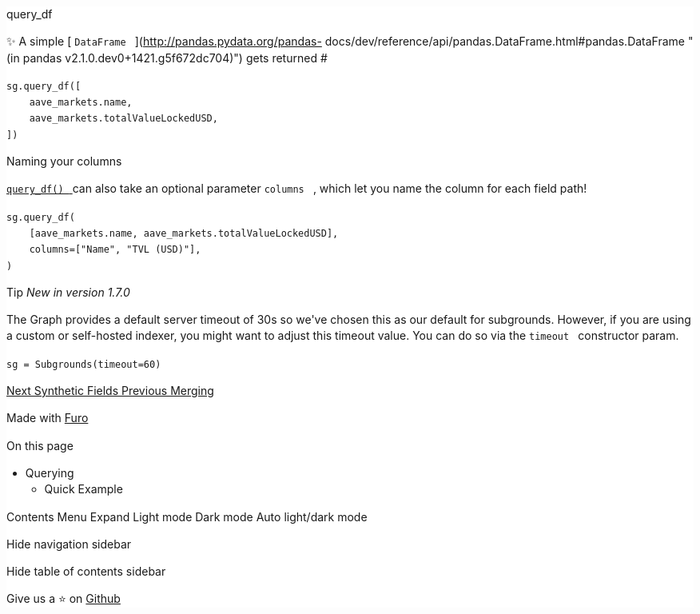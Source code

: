
query_df

✨ A simple [ ` DataFrame  ` ](http://pandas.pydata.org/pandas-
docs/dev/reference/api/pandas.DataFrame.html#pandas.DataFrame "\(in pandas
v2.1.0.dev0+1421.g5f672dc704\)") gets returned  #

    
    
    sg.query_df([
        aave_markets.name,
        aave_markets.totalValueLockedUSD,
    ])
    

Naming your columns

[ ` query_df()  `
](../../api_reference/top_level/#subgrounds.Subgrounds.query_df
"subgrounds.Subgrounds.query_df") can also take an optional parameter `
columns  ` , which let you name the column for each field path!

    
    
    sg.query_df(
        [aave_markets.name, aave_markets.totalValueLockedUSD],
        columns=["Name", "TVL (USD)"],
    )
    

Tip _New in version 1.7.0_

The Graph provides a default server timeout of 30s so we've chosen this as our
default for subgrounds. However, if you are using a custom or self-hosted
indexer, you might want to adjust this timeout value. You can do so via the `
timeout  ` constructor param.

    
    
    sg = Subgrounds(timeout=60)
    

[ Next  Synthetic Fields  ](../synthetic_fields/) [ Previous  Merging
](../field_paths/merging/)

Made with [ Furo ](https://github.com/pradyunsg/furo)

[ ](https://github.com/0xPlaygrounds/subgrounds) [
](https://discord.gg/v4r4zhBAh2) [ ](https://twitter.com/Playgrounds0x)

On this page

  * Querying 
    * Quick Example 



Contents  Menu  Expand  Light mode  Dark mode  Auto light/dark mode

Hide navigation sidebar

Hide table of contents sidebar

Give us a ⭐️ on [ Github ](https://github.com/0xPlaygrounds/subgrounds)
